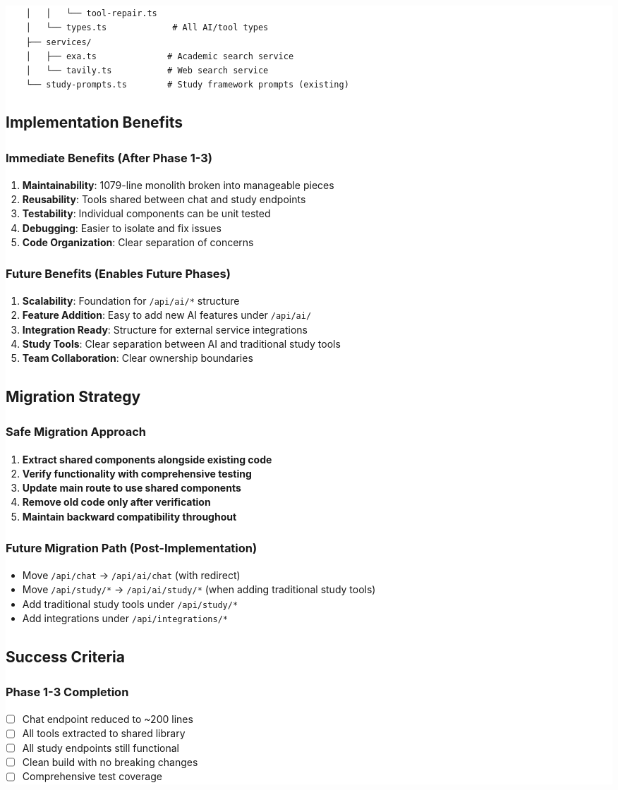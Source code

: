 ```
    │   │   └── tool-repair.ts
    │   └── types.ts             # All AI/tool types
    ├── services/
    │   ├── exa.ts              # Academic search service
    │   └── tavily.ts           # Web search service
    └── study-prompts.ts        # Study framework prompts (existing)
```

## Implementation Benefits

### Immediate Benefits (After Phase 1-3)
1. **Maintainability**: 1079-line monolith broken into manageable pieces
2. **Reusability**: Tools shared between chat and study endpoints
3. **Testability**: Individual components can be unit tested
4. **Debugging**: Easier to isolate and fix issues
5. **Code Organization**: Clear separation of concerns

### Future Benefits (Enables Future Phases)
1. **Scalability**: Foundation for `/api/ai/*` structure
2. **Feature Addition**: Easy to add new AI features under `/api/ai/`
3. **Integration Ready**: Structure for external service integrations
4. **Study Tools**: Clear separation between AI and traditional study tools
5. **Team Collaboration**: Clear ownership boundaries

## Migration Strategy

### Safe Migration Approach
1. **Extract shared components alongside existing code**
2. **Verify functionality with comprehensive testing**
3. **Update main route to use shared components**
4. **Remove old code only after verification**
5. **Maintain backward compatibility throughout**

### Future Migration Path (Post-Implementation)
- Move `/api/chat` → `/api/ai/chat` (with redirect)
- Move `/api/study/*` → `/api/ai/study/*` (when adding traditional study tools)
- Add traditional study tools under `/api/study/*`
- Add integrations under `/api/integrations/*`

## Success Criteria

### Phase 1-3 Completion
- [ ] Chat endpoint reduced to ~200 lines
- [ ] All tools extracted to shared library
- [ ] All study endpoints still functional
- [ ] Clean build with no breaking changes
- [ ] Comprehensive test coverage
